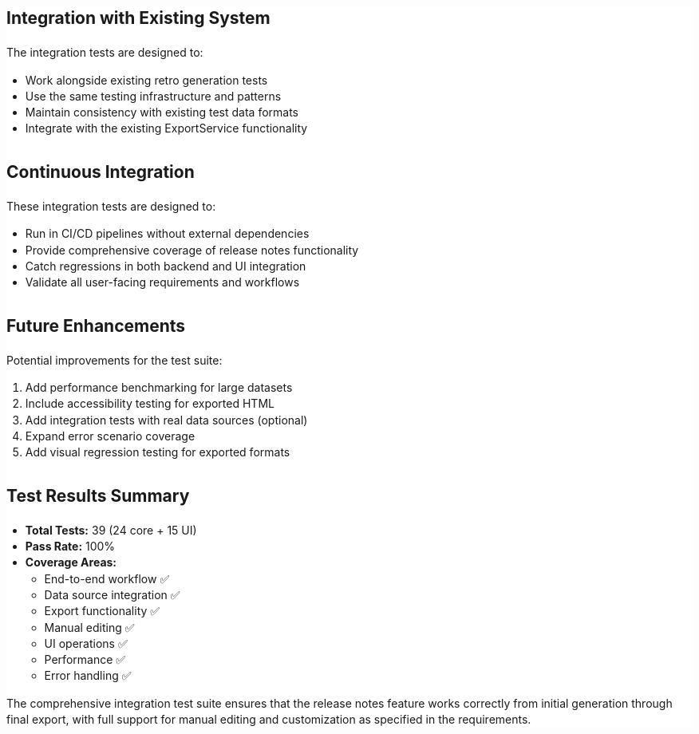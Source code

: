 ## Integration with Existing System

The integration tests are designed to:
- Work alongside existing retro generation tests
- Use the same testing infrastructure and patterns
- Maintain consistency with existing test data formats
- Integrate with the existing ExportService functionality

## Continuous Integration

These integration tests are designed to:
- Run in CI/CD pipelines without external dependencies
- Provide comprehensive coverage of release notes functionality
- Catch regressions in both backend and UI integration
- Validate all user-facing requirements and workflows

## Future Enhancements

Potential improvements for the test suite:
1. Add performance benchmarking for large datasets
2. Include accessibility testing for exported HTML
3. Add integration tests with real data sources (optional)
4. Expand error scenario coverage
5. Add visual regression testing for exported formats

## Test Results Summary

- **Total Tests:** 39 (24 core + 15 UI)
- **Pass Rate:** 100%
- **Coverage Areas:** 
  - End-to-end workflow ✅
  - Data source integration ✅
  - Export functionality ✅
  - Manual editing ✅
  - UI operations ✅
  - Performance ✅
  - Error handling ✅

The comprehensive integration test suite ensures that the release notes feature works correctly from initial generation through final export, with full support for manual editing and customization as specified in the requirements.